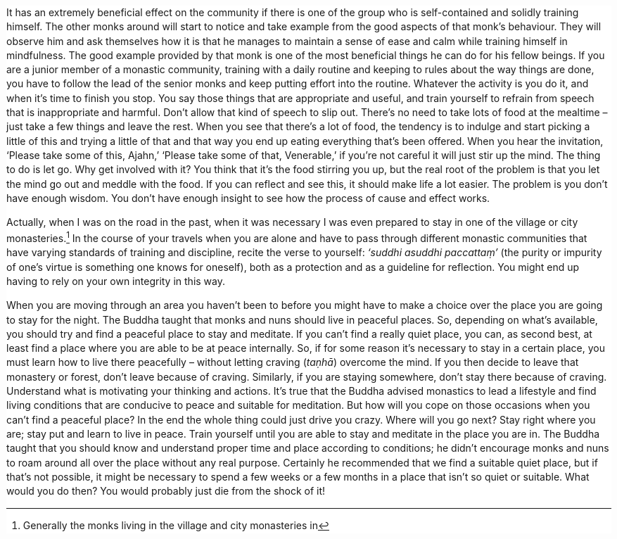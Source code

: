 It has an extremely beneficial effect on the community if there is one
of the group who is self-contained and solidly training himself. The
other monks around will start to notice and take example from the good
aspects of that monk’s behaviour. They will observe him and ask
themselves how it is that he manages to maintain a sense of ease and
calm while training himself in mindfulness. The good example provided by
that monk is one of the most beneficial things he can do for his fellow
beings. If you are a junior member of a monastic community, training
with a daily routine and keeping to rules about the way things are done,
you have to follow the lead of the senior monks and keep putting effort
into the routine. Whatever the activity is you do it, and when it’s time
to finish you stop. You say those things that are appropriate and
useful, and train yourself to refrain from speech that is inappropriate
and harmful. Don’t allow that kind of speech to slip out. There’s no
need to take lots of food at the mealtime – just take a few things and
leave the rest. When you see that there’s a lot of food, the tendency is
to indulge and start picking a little of this and trying a little of
that and that way you end up eating everything that’s been offered. When
you hear the invitation, ‘Please take some of this, Ajahn,’ ‘Please take
some of that, Venerable,’ if you’re not careful it will just stir up the
mind. The thing to do is let go. Why get involved with it? You think
that it’s the food stirring you up, but the real root of the problem is
that you let the mind go out and meddle with the food. If you can
reflect and see this, it should make life a lot easier. The problem is
you don’t have enough wisdom. You don’t have enough insight to see how
the process of cause and effect works.

Actually, when I was on the road in the past, when it was necessary I
was even prepared to stay in one of the village or city monasteries.[^1]
In the course of your travels when you are alone and have to pass
through different monastic communities that have varying standards of
training and discipline, recite the verse to yourself: *‘suddhi asuddhi
paccattaṃ’* (the purity or impurity of one’s virtue is something one
knows for oneself), both as a protection and as a guideline for
reflection. You might end up having to rely on your own integrity in
this way.

When you are moving through an area you haven’t been to before you might
have to make a choice over the place you are going to stay for the
night. The Buddha taught that monks and nuns should live in peaceful
places. So, depending on what’s available, you should try and find a
peaceful place to stay and meditate. If you can’t find a really quiet
place, you can, as second best, at least find a place where you are able
to be at peace internally. So, if for some reason it’s necessary to stay
in a certain place, you must learn how to live there peacefully –
without letting craving (*taṇhā*) overcome the mind. If you then decide
to leave that monastery or forest, don’t leave because of craving.
Similarly, if you are staying somewhere, don’t stay there because of
craving. Understand what is motivating your thinking and actions. It’s
true that the Buddha advised monastics to lead a lifestyle and find
living conditions that are conducive to peace and suitable for
meditation. But how will you cope on those occasions when you can’t find
a peaceful place? In the end the whole thing could just drive you crazy.
Where will you go next? Stay right where you are; stay put and learn to
live in peace. Train yourself until you are able to stay and meditate in
the place you are in. The Buddha taught that you should know and
understand proper time and place according to conditions; he didn’t
encourage monks and nuns to roam around all over the place without any
real purpose. Certainly he recommended that we find a suitable quiet
place, but if that’s not possible, it might be necessary to spend a few
weeks or a few months in a place that isn’t so quiet or suitable. What
would you do then? You would probably just die from the shock of it!


[^1]: Generally the monks living in the village and city monasteries in